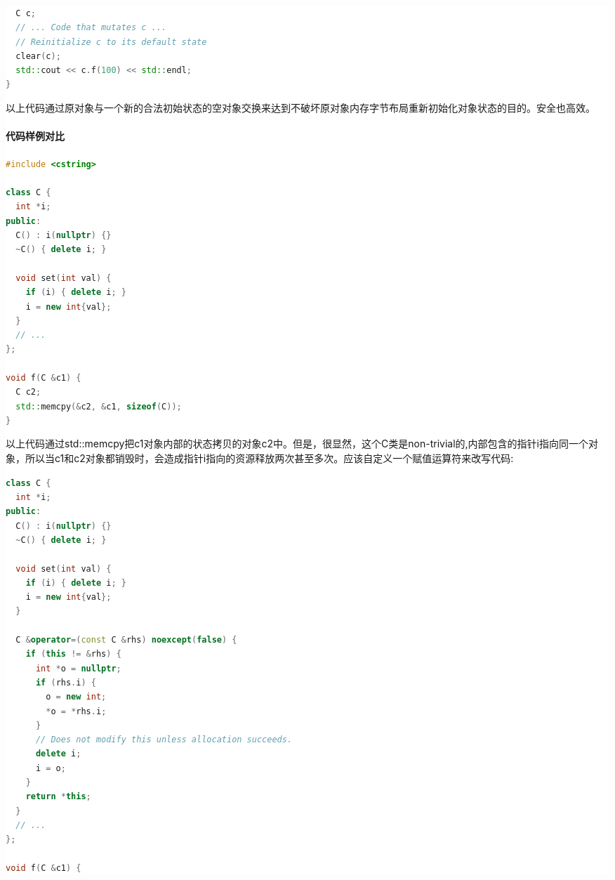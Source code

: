 ``` cpp
  C c;
  // ... Code that mutates c ...
  // Reinitialize c to its default state
  clear(c);
  std::cout << c.f(100) << std::endl;
}
```
以上代码通过原对象与一个新的合法初始状态的空对象交换来达到不破坏原对象内存字节布局重新初始化对象状态的目的。安全也高效。

#### 代码样例对比

``` cpp
#include <cstring>

class C {
  int *i;
public:
  C() : i(nullptr) {}
  ~C() { delete i; }
  
  void set(int val) {
    if (i) { delete i; }
    i = new int{val};
  } 
  // ...
};

void f(C &c1) {
  C c2;
  std::memcpy(&c2, &c1, sizeof(C));
}
```
以上代码通过std::memcpy把c1对象内部的状态拷贝的对象c2中。但是，很显然，这个C类是non-trivial的,内部包含的指针i指向同一个对象，所以当c1和c2对象都销毁时，会造成指针i指向的资源释放两次甚至多次。应该自定义一个赋值运算符来改写代码:

``` cpp
class C {
  int *i;
public:
  C() : i(nullptr) {}
  ~C() { delete i; }
  
  void set(int val) {
    if (i) { delete i; }
    i = new int{val};
  }
  
  C &operator=(const C &rhs) noexcept(false) {
    if (this != &rhs) {
      int *o = nullptr;
      if (rhs.i) {
        o = new int;
        *o = *rhs.i;
      }
      // Does not modify this unless allocation succeeds.
      delete i;
      i = o;
    }
    return *this;
  }
  // ...
};

void f(C &c1) {
```